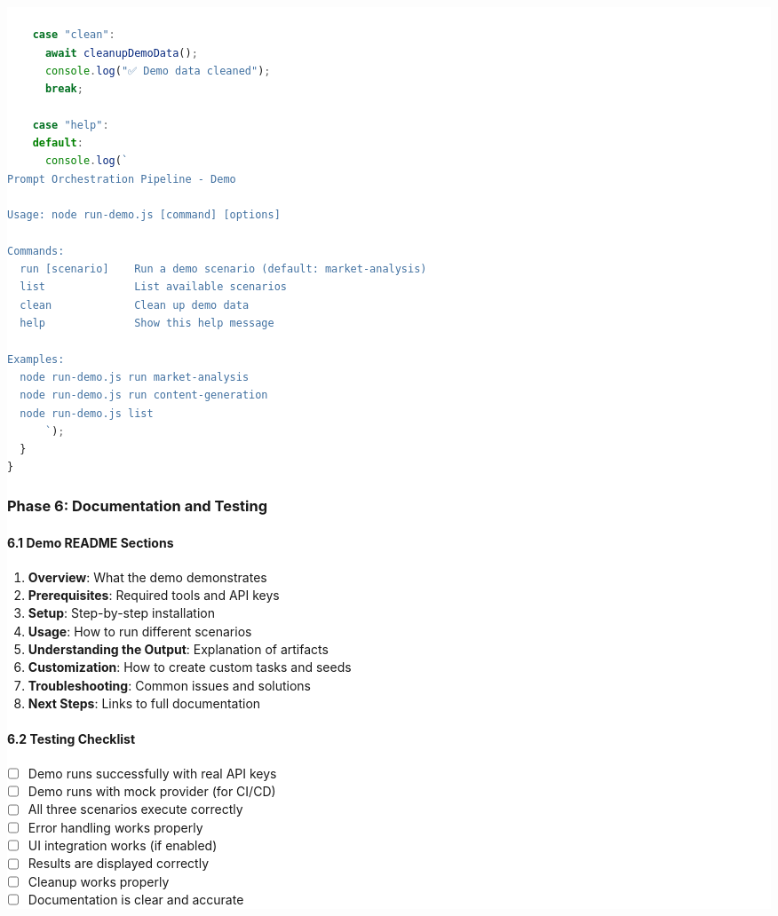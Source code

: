 ```javascript

    case "clean":
      await cleanupDemoData();
      console.log("✅ Demo data cleaned");
      break;

    case "help":
    default:
      console.log(`
Prompt Orchestration Pipeline - Demo

Usage: node run-demo.js [command] [options]

Commands:
  run [scenario]    Run a demo scenario (default: market-analysis)
  list              List available scenarios
  clean             Clean up demo data
  help              Show this help message

Examples:
  node run-demo.js run market-analysis
  node run-demo.js run content-generation
  node run-demo.js list
      `);
  }
}
```

### Phase 6: Documentation and Testing

#### 6.1 Demo README Sections

1. **Overview**: What the demo demonstrates
2. **Prerequisites**: Required tools and API keys
3. **Setup**: Step-by-step installation
4. **Usage**: How to run different scenarios
5. **Understanding the Output**: Explanation of artifacts
6. **Customization**: How to create custom tasks and seeds
7. **Troubleshooting**: Common issues and solutions
8. **Next Steps**: Links to full documentation

#### 6.2 Testing Checklist

- [ ] Demo runs successfully with real API keys
- [ ] Demo runs with mock provider (for CI/CD)
- [ ] All three scenarios execute correctly
- [ ] Error handling works properly
- [ ] UI integration works (if enabled)
- [ ] Results are displayed correctly
- [ ] Cleanup works properly
- [ ] Documentation is clear and accurate
